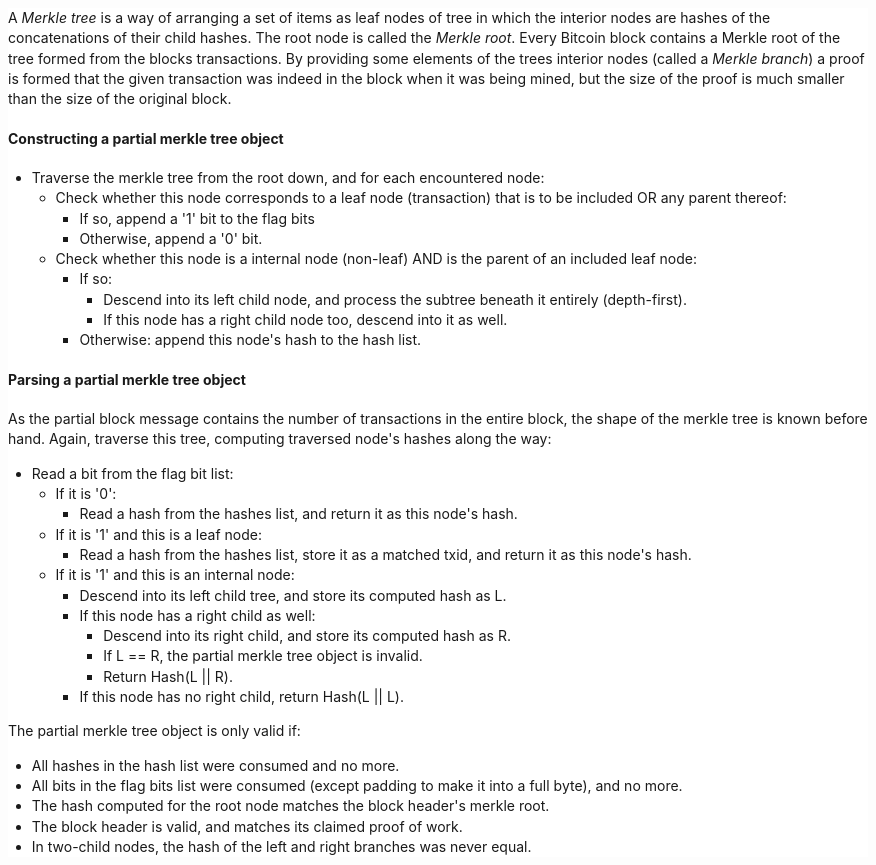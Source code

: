 A *Merkle tree* is a way of arranging a set of items as leaf nodes of
tree in which the interior nodes are hashes of the concatenations of
their child hashes. The root node is called the *Merkle root*. Every
Bitcoin block contains a Merkle root of the tree formed from the blocks
transactions. By providing some elements of the trees interior nodes
(called a *Merkle branch*) a proof is formed that the given transaction
was indeed in the block when it was being mined, but the size of the
proof is much smaller than the size of the original block.

#### Constructing a partial merkle tree object

  - Traverse the merkle tree from the root down, and for each
    encountered node:
      - Check whether this node corresponds to a leaf node (transaction)
        that is to be included OR any parent thereof:
          - If so, append a '1' bit to the flag bits
          - Otherwise, append a '0' bit.
      - Check whether this node is a internal node (non-leaf) AND is the
        parent of an included leaf node:
          - If so:
              - Descend into its left child node, and process the
                subtree beneath it entirely (depth-first).
              - If this node has a right child node too, descend into it
                as well.
          - Otherwise: append this node's hash to the hash list.

#### Parsing a partial merkle tree object

As the partial block message contains the number of transactions in the
entire block, the shape of the merkle tree is known before hand. Again,
traverse this tree, computing traversed node's hashes along the way:

  - Read a bit from the flag bit list:
      - If it is '0':
          - Read a hash from the hashes list, and return it as this
            node's hash.
      - If it is '1' and this is a leaf node:
          - Read a hash from the hashes list, store it as a matched
            txid, and return it as this node's hash.
      - If it is '1' and this is an internal node:
          - Descend into its left child tree, and store its computed
            hash as L.
          - If this node has a right child as well:
              - Descend into its right child, and store its computed
                hash as R.
              - If L == R, the partial merkle tree object is invalid.
              - Return Hash(L || R).
          - If this node has no right child, return Hash(L || L).

The partial merkle tree object is only valid if:

  - All hashes in the hash list were consumed and no more.
  - All bits in the flag bits list were consumed (except padding to make
    it into a full byte), and no more.
  - The hash computed for the root node matches the block header's
    merkle root.
  - The block header is valid, and matches its claimed proof of work.
  - In two-child nodes, the hash of the left and right branches was
    never equal.
